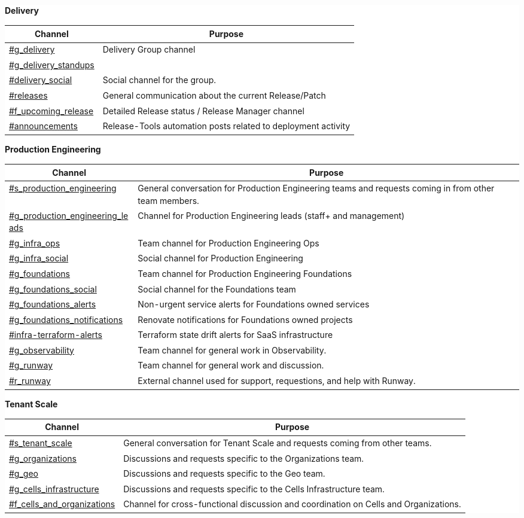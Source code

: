 **Delivery**

| **Channel** | **Purpose** |
|-----------|-----------|
|[#g_delivery](https://gitlab.enterprise.slack.com/archives/CCFV016SV)| Delivery Group channel|
|[#g_delivery_standups](https://gitlab.enterprise.slack.com/archives/C05KS71438B)| |
|[#delivery_social](https://gitlab.enterprise.slack.com/archives/C01QX84J6UR)| Social channel for the group. |
|[#releases](https://gitlab.enterprise.slack.com/archives/C0XM5UU6B)| General communication about the current Release/Patch|
|[#f_upcoming_release](https://gitlab.enterprise.slack.com/archives/C0139MAV672)| Detailed Release status / Release Manager channel |
|[#announcements](https://gitlab.enterprise.slack.com/archives/C8PKBH3M5)|Release-Tools automation posts related to deployment activity|

**Production Engineering**

| **Channel** | **Purpose** |
|-----------|-----------|
| [#s_production_engineering](https://gitlab.enterprise.slack.com/archives/C07U6SAKS4D)| General conversation for Production Engineering teams and requests coming in from other team members. |
| [#g_production_engineering_leads](https://gitlab.enterprise.slack.com/archives/C06LDGA7Z9S)| Channel for Production Engineering leads (staff+ and management) |
| [#g_infra_ops](https://gitlab.enterprise.slack.com/archives/C04MH2L07JS)| Team channel for Production Engineering Ops  |
| [#g_infra_social](https://gitlab.enterprise.slack.com/archives/CQYDEJE13)| Social channel for Production Engineering |
| [#g_foundations](https://gitlab.enterprise.slack.com/archives/C0313V3L5T6)| Team channel for Production Engineering Foundations |
| [#g_foundations_social](https://gitlab.enterprise.slack.com/archives/C04QVEXBVL3)| Social channel for the Foundations team |
| [#g_foundations_alerts](https://gitlab.enterprise.slack.com/archives/C04Q7RQC7FF) | Non-urgent service alerts for Foundations owned services |
| [#g_foundations_notifications](https://gitlab.enterprise.slack.com/archives/C04RZC5TPPD) | Renovate notifications for Foundations owned projects |
| [#infra-terraform-alerts](https://gitlab.enterprise.slack.com/archives/C06PZQCRUJH) | Terraform state drift alerts for SaaS infrastructure |
| [#g_observability](https://gitlab.enterprise.slack.com/archives/C065RLJB8HK)| Team channel for general work in Observability. |
| [#g_runway](https://gitlab.enterprise.slack.com/archives/C07UED5CGR2)| Team channel for general work and discussion. |
| [#r_runway](https://gitlab.enterprise.slack.com/archives/C05G970PHSA)| External channel used for support, requestions, and help with Runway. |

**Tenant Scale**

| **Channel** | **Purpose** |
| ----------- | ----------- |
|[#s_tenant_scale](https://gitlab.enterprise.slack.com/archives/C07TWC3QX47) | General conversation for Tenant Scale and requests coming from other teams. |
|[#g_organizations](https://gitlab.enterprise.slack.com/archives/C01TQ838Y3T) | Discussions and requests specific to the Organizations team. |
|[#g_geo](https://gitlab.enterprise.slack.com/archives/C32LCGC1H) | Discussions and requests specific to the Geo team. |
|[#g_cells_infrastructure](https://gitlab.enterprise.slack.com/archives/C07URAK4J59) | Discussions and requests specific to the Cells Infrastructure team. |
|[#f_cells_and_organizations](https://gitlab.enterprise.slack.com/archives/C0609EXHX6F) | Channel for cross-functional discussion and coordination on Cells and Organizations. |
